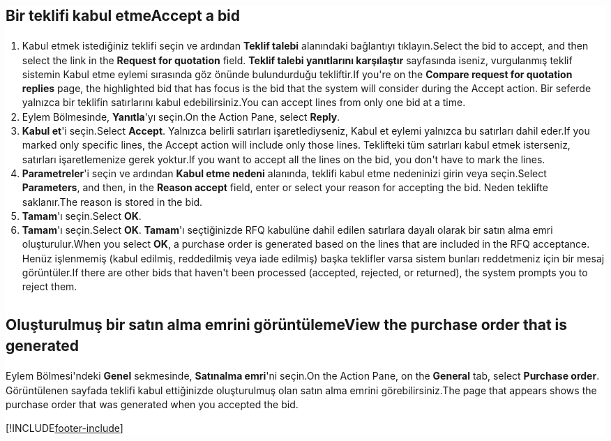 ## <a name="accept-a-bid"></a><span data-ttu-id="9adc6-190">Bir teklifi kabul etme</span><span class="sxs-lookup"><span data-stu-id="9adc6-190">Accept a bid</span></span>

1. <span data-ttu-id="9adc6-191">Kabul etmek istediğiniz teklifi seçin ve ardından **Teklif talebi** alanındaki bağlantıyı tıklayın.</span><span class="sxs-lookup"><span data-stu-id="9adc6-191">Select the bid to accept, and then select the link in the **Request for quotation** field.</span></span> <span data-ttu-id="9adc6-192">**Teklif talebi yanıtlarını karşılaştır** sayfasında iseniz, vurgulanmış teklif sistemin Kabul etme eylemi sırasında göz önünde bulundurduğu tekliftir.</span><span class="sxs-lookup"><span data-stu-id="9adc6-192">If you're on the **Compare request for quotation replies** page, the highlighted bid that has focus is the bid that the system will consider during the Accept action.</span></span> <span data-ttu-id="9adc6-193">Bir seferde yalnızca bir teklifin satırlarını kabul edebilirsiniz.</span><span class="sxs-lookup"><span data-stu-id="9adc6-193">You can accept lines from only one bid at a time.</span></span>  
2. <span data-ttu-id="9adc6-194">Eylem Bölmesinde, **Yanıtla**'yı seçin.</span><span class="sxs-lookup"><span data-stu-id="9adc6-194">On the Action Pane, select **Reply**.</span></span>
3. <span data-ttu-id="9adc6-195">**Kabul et**'i seçin.</span><span class="sxs-lookup"><span data-stu-id="9adc6-195">Select **Accept**.</span></span> <span data-ttu-id="9adc6-196">Yalnızca belirli satırları işaretlediyseniz, Kabul et eylemi yalnızca bu satırları dahil eder.</span><span class="sxs-lookup"><span data-stu-id="9adc6-196">If you marked only specific lines, the Accept action will include only those lines.</span></span> <span data-ttu-id="9adc6-197">Teklifteki tüm satırları kabul etmek isterseniz, satırları işaretlemenize gerek yoktur.</span><span class="sxs-lookup"><span data-stu-id="9adc6-197">If you want to accept all the lines on the bid, you don't have to mark the lines.</span></span>  
4. <span data-ttu-id="9adc6-198">**Parametreler**'i seçin ve ardından **Kabul etme nedeni** alanında, teklifi kabul etme nedeninizi girin veya seçin.</span><span class="sxs-lookup"><span data-stu-id="9adc6-198">Select **Parameters**, and then, in the **Reason accept** field, enter or select your reason for accepting the bid.</span></span> <span data-ttu-id="9adc6-199">Neden teklifte saklanır.</span><span class="sxs-lookup"><span data-stu-id="9adc6-199">The reason is stored in the bid.</span></span>  
5. <span data-ttu-id="9adc6-200">**Tamam**'ı seçin.</span><span class="sxs-lookup"><span data-stu-id="9adc6-200">Select **OK**.</span></span>
6. <span data-ttu-id="9adc6-201">**Tamam**'ı seçin.</span><span class="sxs-lookup"><span data-stu-id="9adc6-201">Select **OK**.</span></span> <span data-ttu-id="9adc6-202">**Tamam**'ı seçtiğinizde RFQ kabulüne dahil edilen satırlara dayalı olarak bir satın alma emri oluşturulur.</span><span class="sxs-lookup"><span data-stu-id="9adc6-202">When you select **OK**, a purchase order is generated based on the lines that are included in the RFQ acceptance.</span></span> <span data-ttu-id="9adc6-203">Henüz işlenmemiş (kabul edilmiş, reddedilmiş veya iade edilmiş) başka teklifler varsa sistem bunları reddetmeniz için bir mesaj görüntüler.</span><span class="sxs-lookup"><span data-stu-id="9adc6-203">If there are other bids that haven't been processed (accepted, rejected, or returned), the system prompts you to reject them.</span></span>  

## <a name="view-the-purchase-order-that-is-generated"></a><span data-ttu-id="9adc6-204">Oluşturulmuş bir satın alma emrini görüntüleme</span><span class="sxs-lookup"><span data-stu-id="9adc6-204">View the purchase order that is generated</span></span>

<span data-ttu-id="9adc6-205">Eylem Bölmesi'ndeki **Genel** sekmesinde, **Satınalma emri**'ni seçin.</span><span class="sxs-lookup"><span data-stu-id="9adc6-205">On the Action Pane, on the **General** tab, select **Purchase order**.</span></span> <span data-ttu-id="9adc6-206">Görüntülenen sayfada teklifi kabul ettiğinizde oluşturulmuş olan satın alma emrini görebilirsiniz.</span><span class="sxs-lookup"><span data-stu-id="9adc6-206">The page that appears shows the purchase order that was generated when you accepted the bid.</span></span>


[!INCLUDE[footer-include](../../../includes/footer-banner.md)]